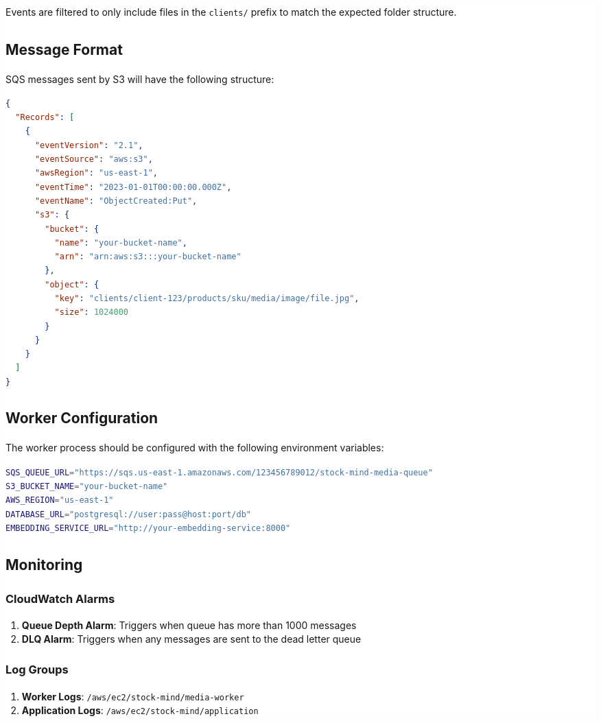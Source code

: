 Events are filtered to only include files in the `clients/` prefix to match the expected folder structure.

## Message Format

SQS messages sent by S3 will have the following structure:
```json
{
  "Records": [
    {
      "eventVersion": "2.1",
      "eventSource": "aws:s3",
      "awsRegion": "us-east-1",
      "eventTime": "2023-01-01T00:00:00.000Z",
      "eventName": "ObjectCreated:Put",
      "s3": {
        "bucket": {
          "name": "your-bucket-name",
          "arn": "arn:aws:s3:::your-bucket-name"
        },
        "object": {
          "key": "clients/client-123/products/sku/media/image/file.jpg",
          "size": 1024000
        }
      }
    }
  ]
}
```

## Worker Configuration

The worker process should be configured with the following environment variables:

```bash
SQS_QUEUE_URL="https://sqs.us-east-1.amazonaws.com/123456789012/stock-mind-media-queue"
S3_BUCKET_NAME="your-bucket-name"
AWS_REGION="us-east-1"
DATABASE_URL="postgresql://user:pass@host:port/db"
EMBEDDING_SERVICE_URL="http://your-embedding-service:8000"
```

## Monitoring

### CloudWatch Alarms

1. **Queue Depth Alarm**: Triggers when queue has more than 1000 messages
2. **DLQ Alarm**: Triggers when any messages are sent to the dead letter queue

### Log Groups

1. **Worker Logs**: `/aws/ec2/stock-mind/media-worker`
2. **Application Logs**: `/aws/ec2/stock-mind/application`
